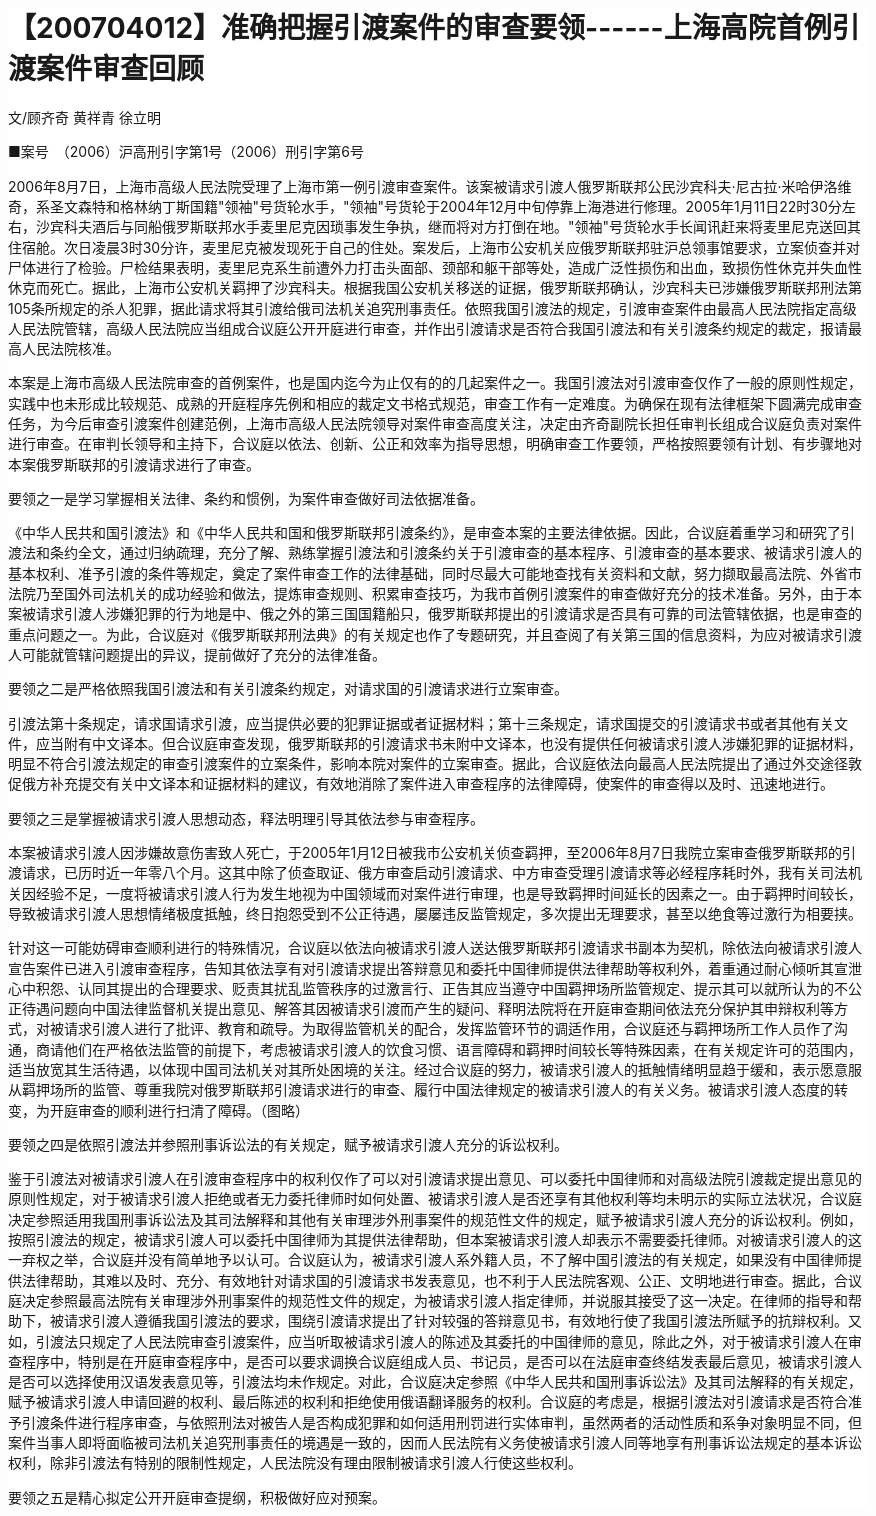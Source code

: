 # 【200704012】准确把握引渡案件的审查要领------上海高院首例引渡案件审查回顾

文/顾齐奇 黄祥青 徐立明

■案号　（2006）沪高刑引字第1号（2006）刑引字第6号

2006年8月7日，上海市高级人民法院受理了上海市第一例引渡审查案件。该案被请求引渡人俄罗斯联邦公民沙宾科夫·尼古拉·米哈伊洛维奇，系圣文森特和格林纳丁斯国籍"领袖"号货轮水手，"领袖"号货轮于2004年12月中旬停靠上海港进行修理。2005年1月11日22时30分左右，沙宾科夫酒后与同船俄罗斯联邦水手麦里尼克因琐事发生争执，继而将对方打倒在地。"领袖"号货轮水手长闻讯赶来将麦里尼克送回其住宿舱。次日凌晨3时30分许，麦里尼克被发现死于自己的住处。案发后，上海市公安机关应俄罗斯联邦驻沪总领事馆要求，立案侦查并对尸体进行了检验。尸检结果表明，麦里尼克系生前遭外力打击头面部、颈部和躯干部等处，造成广泛性损伤和出血，致损伤性休克并失血性休克而死亡。据此，上海市公安机关羁押了沙宾科夫。根据我国公安机关移送的证据，俄罗斯联邦确认，沙宾科夫已涉嫌俄罗斯联邦刑法第105条所规定的杀人犯罪，据此请求将其引渡给俄司法机关追究刑事责任。依照我国引渡法的规定，引渡审查案件由最高人民法院指定高级人民法院管辖，高级人民法院应当组成合议庭公开开庭进行审查，并作出引渡请求是否符合我国引渡法和有关引渡条约规定的裁定，报请最高人民法院核准。

本案是上海市高级人民法院审查的首例案件，也是国内迄今为止仅有的的几起案件之一。我国引渡法对引渡审查仅作了一般的原则性规定，实践中也未形成比较规范、成熟的开庭程序先例和相应的裁定文书格式规范，审查工作有一定难度。为确保在现有法律框架下圆满完成审查任务，为今后审查引渡案件创建范例，上海市高级人民法院领导对案件审查高度关注，决定由齐奇副院长担任审判长组成合议庭负责对案件进行审查。在审判长领导和主持下，合议庭以依法、创新、公正和效率为指导思想，明确审查工作要领，严格按照要领有计划、有步骤地对本案俄罗斯联邦的引渡请求进行了审查。

要领之一是学习掌握相关法律、条约和惯例，为案件审查做好司法依据准备。

《中华人民共和国引渡法》和《中华人民共和国和俄罗斯联邦引渡条约》，是审查本案的主要法律依据。因此，合议庭着重学习和研究了引渡法和条约全文，通过归纳疏理，充分了解、熟练掌握引渡法和引渡条约关于引渡审查的基本程序、引渡审查的基本要求、被请求引渡人的基本权利、准予引渡的条件等规定，奠定了案件审查工作的法律基础，同时尽最大可能地查找有关资料和文献，努力撷取最高法院、外省市法院乃至国外司法机关的成功经验和做法，提炼审查规则、积累审查技巧，为我市首例引渡案件的审查做好充分的技术准备。另外，由于本案被请求引渡人涉嫌犯罪的行为地是中、俄之外的第三国国籍船只，俄罗斯联邦提出的引渡请求是否具有可靠的司法管辖依据，也是审查的重点问题之一。为此，合议庭对《俄罗斯联邦刑法典》的有关规定也作了专题研究，并且查阅了有关第三国的信息资料，为应对被请求引渡人可能就管辖问题提出的异议，提前做好了充分的法律准备。

要领之二是严格依照我国引渡法和有关引渡条约规定，对请求国的引渡请求进行立案审查。

引渡法第十条规定，请求国请求引渡，应当提供必要的犯罪证据或者证据材料；第十三条规定，请求国提交的引渡请求书或者其他有关文件，应当附有中文译本。但合议庭审查发现，俄罗斯联邦的引渡请求书未附中文译本，也没有提供任何被请求引渡人涉嫌犯罪的证据材料，明显不符合引渡法规定的审查引渡案件的立案条件，影响本院对案件的立案审查。据此，合议庭依法向最高人民法院提出了通过外交途径敦促俄方补充提交有关中文译本和证据材料的建议，有效地消除了案件进入审查程序的法律障碍，使案件的审查得以及时、迅速地进行。

要领之三是掌握被请求引渡人思想动态，释法明理引导其依法参与审查程序。

本案被请求引渡人因涉嫌故意伤害致人死亡，于2005年1月12日被我市公安机关侦查羁押，至2006年8月7日我院立案审查俄罗斯联邦的引渡请求，已历时近一年零八个月。这其中除了侦查取证、俄方审查启动引渡请求、中方审查受理引渡请求等必经程序耗时外，我有关司法机关因经验不足，一度将被请求引渡人行为发生地视为中国领域而对案件进行审理，也是导致羁押时间延长的因素之一。由于羁押时间较长，导致被请求引渡人思想情绪极度抵触，终日抱怨受到不公正待遇，屡屡违反监管规定，多次提出无理要求，甚至以绝食等过激行为相要挟。

针对这一可能妨碍审查顺利进行的特殊情况，合议庭以依法向被请求引渡人送达俄罗斯联邦引渡请求书副本为契机，除依法向被请求引渡人宣告案件已进入引渡审查程序，告知其依法享有对引渡请求提出答辩意见和委托中国律师提供法律帮助等权利外，着重通过耐心倾听其宣泄心中积怨、认同其提出的合理要求、贬责其扰乱监管秩序的过激言行、正告其应当遵守中国羁押场所监管规定、提示其可以就所认为的不公正待遇问题向中国法律监督机关提出意见、解答其因被请求引渡而产生的疑问、释明法院将在开庭审查期间依法充分保护其申辩权利等方式，对被请求引渡人进行了批评、教育和疏导。为取得监管机关的配合，发挥监管环节的调适作用，合议庭还与羁押场所工作人员作了沟通，商请他们在严格依法监管的前提下，考虑被请求引渡人的饮食习惯、语言障碍和羁押时间较长等特殊因素，在有关规定许可的范围内，适当放宽其生活待遇，以体现中国司法机关对其所处困境的关注。经过合议庭的努力，被请求引渡人的抵触情绪明显趋于缓和，表示愿意服从羁押场所的监管、尊重我院对俄罗斯联邦引渡请求进行的审查、履行中国法律规定的被请求引渡人的有关义务。被请求引渡人态度的转变，为开庭审查的顺利进行扫清了障碍。（图略）

要领之四是依照引渡法并参照刑事诉讼法的有关规定，赋予被请求引渡人充分的诉讼权利。

鉴于引渡法对被请求引渡人在引渡审查程序中的权利仅作了可以对引渡请求提出意见、可以委托中国律师和对高级法院引渡裁定提出意见的原则性规定，对于被请求引渡人拒绝或者无力委托律师时如何处置、被请求引渡人是否还享有其他权利等均未明示的实际立法状况，合议庭决定参照适用我国刑事诉讼法及其司法解释和其他有关审理涉外刑事案件的规范性文件的规定，赋予被请求引渡人充分的诉讼权利。例如，按照引渡法的规定，被请求引渡人可以委托中国律师为其提供法律帮助，但本案被请求引渡人却表示不需要委托律师。对被请求引渡人的这一弃权之举，合议庭并没有简单地予以认可。合议庭认为，被请求引渡人系外籍人员，不了解中国引渡法的有关规定，如果没有中国律师提供法律帮助，其难以及时、充分、有效地针对请求国的引渡请求书发表意见，也不利于人民法院客观、公正、文明地进行审查。据此，合议庭决定参照最高法院有关审理涉外刑事案件的规范性文件的规定，为被请求引渡人指定律师，并说服其接受了这一决定。在律师的指导和帮助下，被请求引渡人遵循我国引渡法的要求，围绕引渡请求提出了针对较强的答辩意见书，有效地行使了我国引渡法所赋予的抗辩权利。又如，引渡法只规定了人民法院审查引渡案件，应当听取被请求引渡人的陈述及其委托的中国律师的意见，除此之外，对于被请求引渡人在审查程序中，特别是在开庭审查程序中，是否可以要求调换合议庭组成人员、书记员，是否可以在法庭审查终结发表最后意见，被请求引渡人是否可以选择使用汉语发表意见等，引渡法均未作规定。对此，合议庭决定参照《中华人民共和国刑事诉讼法》及其司法解释的有关规定，赋予被请求引渡人申请回避的权利、最后陈述的权利和拒绝使用俄语翻译服务的权利。合议庭的考虑是，根据引渡法对引渡请求是否符合准予引渡条件进行程序审查，与依照刑法对被告人是否构成犯罪和如何适用刑罚进行实体审判，虽然两者的活动性质和系争对象明显不同，但案件当事人即将面临被司法机关追究刑事责任的境遇是一致的，因而人民法院有义务使被请求引渡人同等地享有刑事诉讼法规定的基本诉讼权利，除非引渡法有特别的限制性规定，人民法院没有理由限制被请求引渡人行使这些权利。

要领之五是精心拟定公开开庭审查提纲，积极做好应对预案。
